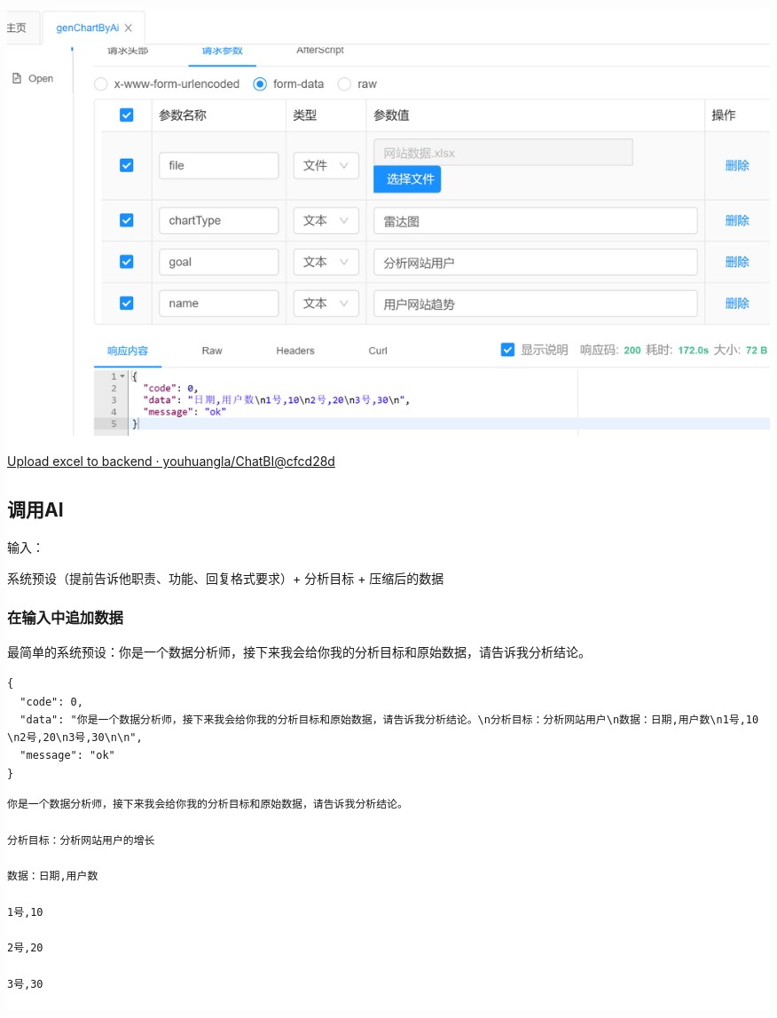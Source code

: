 ![image-20230904145810398](img/image-20230904145810398.png)

[Upload excel to backend · youhuangla/ChatBI@cfcd28d](https://github.com/youhuangla/ChatBI/commit/cfcd28d81ffef3b15b6573fec73bbfd8e1e34f50)

## 调用AI

输入：

系统预设（提前告诉他职责、功能、回复格式要求）+ 分析目标 + 压缩后的数据

### 在输入中追加数据

最简单的系统预设：你是一个数据分析师，接下来我会给你我的分析目标和原始数据，请告诉我分析结论。



```
{
  "code": 0,
  "data": "你是一个数据分析师，接下来我会给你我的分析目标和原始数据，请告诉我分析结论。\n分析目标：分析网站用户\n数据：日期,用户数\n1号,10\n2号,20\n3号,30\n\n",
  "message": "ok"
}
```

```
你是一个数据分析师，接下来我会给你我的分析目标和原始数据，请告诉我分析结论。

分析目标：分析网站用户的增长

数据：日期,用户数

1号,10

2号,20

3号,30


```
